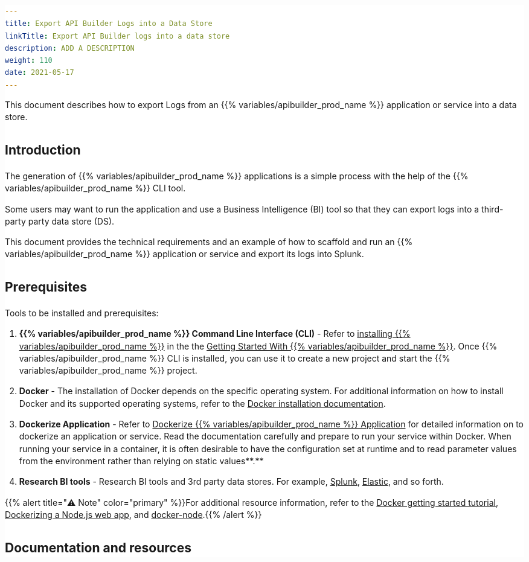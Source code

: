 ```yaml
---
title: Export API Builder Logs into a Data Store
linkTitle: Export API Builder logs into a data store
description: ADD A DESCRIPTION
weight: 110
date: 2021-05-17
---
```


This document describes how to export Logs from an {{% variables/apibuilder_prod_name %}} application or service into a data store.

## Introduction

The generation of {{% variables/apibuilder_prod_name %}} applications is a simple process with the help of the {{% variables/apibuilder_prod_name %}} CLI tool.

Some users may want to run the application and use a Business Intelligence (BI) tool so that they can export logs into a third-party party data store (DS).

This document provides the technical requirements and an example of how to scaffold and run an {{% variables/apibuilder_prod_name %}} application or service and export its logs into Splunk.

## Prerequisites

Tools to be installed and prerequisites:

1. **{{% variables/apibuilder_prod_name %}} Command Line Interface (CLI)** \- Refer to [installing {{% variables/apibuilder_prod_name %}}](/docs/getting_started_with_api_builder/#InstallAPIB) in the the [Getting Started With {{% variables/apibuilder_prod_name %}}](/docs/getting_started_with_api_builder/). Once {{% variables/apibuilder_prod_name %}} CLI is installed, you can use it to create a new project and start the {{% variables/apibuilder_prod_name %}} project.

2. **Docker** - The installation of Docker depends on the specific operating system. For additional information on how to install Docker and its supported operating systems, refer to the [Docker installation documentation](https://docs.docker.com/install/).

3. **Dockerize Application** - Refer to [Dockerize {{% variables/apibuilder_prod_name %}} Application](/docs/how_to/dockerize_an_api_builder_service/) for detailed information on to dockerize an application or service. Read the documentation carefully and prepare to run your service within Docker. When running your service in a container, it is often desirable to have the configuration set at runtime and to read parameter values from the environment rather than relying on static values**.**

4. **Research BI tools** - Research BI tools and 3rd party data stores. For example, [Splunk](https://www.splunk.com/), [Elastic](https://www.elastic.co/solutions/logging), and so forth.

{{% alert title="⚠️ Note" color="primary" %}}For additional resource information, refer to the [Docker getting started tutorial](https://docs.docker.com/get-started/), [Dockerizing a Node.js web app](https://nodejs.org/en/docs/guides/nodejs-docker-webapp/), and [docker-node](https://github.com/nodejs/docker-node).{{% /alert %}}

## Documentation and resources
